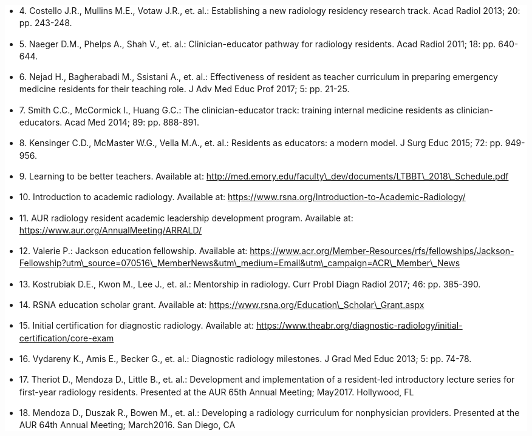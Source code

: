 - 4\. Costello J.R., Mullins M.E., Votaw J.R., et. al.: Establishing a new radiology residency research track. Acad Radiol 2013; 20: pp. 243-248.


- 5\. Naeger D.M., Phelps A., Shah V., et. al.: Clinician-educator pathway for radiology residents. Acad Radiol 2011; 18: pp. 640-644.


- 6\. Nejad H., Bagherabadi M., Ssistani A., et. al.: Effectiveness of resident as teacher curriculum in preparing emergency medicine residents for their teaching role. J Adv Med Educ Prof 2017; 5: pp. 21-25.


- 7\. Smith C.C., McCormick I., Huang G.C.: The clinician-educator track: training internal medicine residents as clinician-educators. Acad Med 2014; 89: pp. 888-891.


- 8\. Kensinger C.D., McMaster W.G., Vella M.A., et. al.: Residents as educators: a modern model. J Surg Educ 2015; 72: pp. 949-956.


- 9\.  Learning to be better teachers. Available at: http://med.emory.edu/faculty\_dev/documents/LTBBT\_2018\_Schedule.pdf

- 10\.  Introduction to academic radiology. Available at: https://www.rsna.org/Introduction-to-Academic-Radiology/

- 11\.  AUR radiology resident academic leadership development program. Available at: https://www.aur.org/AnnualMeeting/ARRALD/

- 12\. Valerie P.: Jackson education fellowship. Available at: https://www.acr.org/Member-Resources/rfs/fellowships/Jackson-Fellowship?utm\_source=070516\_MemberNews&utm\_medium=Email&utm\_campaign=ACR\_Member\_News

- 13\. Kostrubiak D.E., Kwon M., Lee J., et. al.: Mentorship in radiology. Curr Probl Diagn Radiol 2017; 46: pp. 385-390.


- 14\.  RSNA education scholar grant. Available at: https://www.rsna.org/Education\_Scholar\_Grant.aspx

- 15\.  Initial certification for diagnostic radiology. Available at: https://www.theabr.org/diagnostic-radiology/initial-certification/core-exam

- 16\. Vydareny K., Amis E., Becker G., et. al.: Diagnostic radiology milestones. J Grad Med Educ 2013; 5: pp. 74-78.


- 17\. Theriot D., Mendoza D., Little B., et. al.: Development and implementation of a resident-led introductory lecture series for first-year radiology residents. Presented at the AUR 65th Annual Meeting; May2017. Hollywood, FL


- 18\. Mendoza D., Duszak R., Bowen M., et. al.: Developing a radiology curriculum for nonphysician providers. Presented at the AUR 64th Annual Meeting; March2016. San Diego, CA